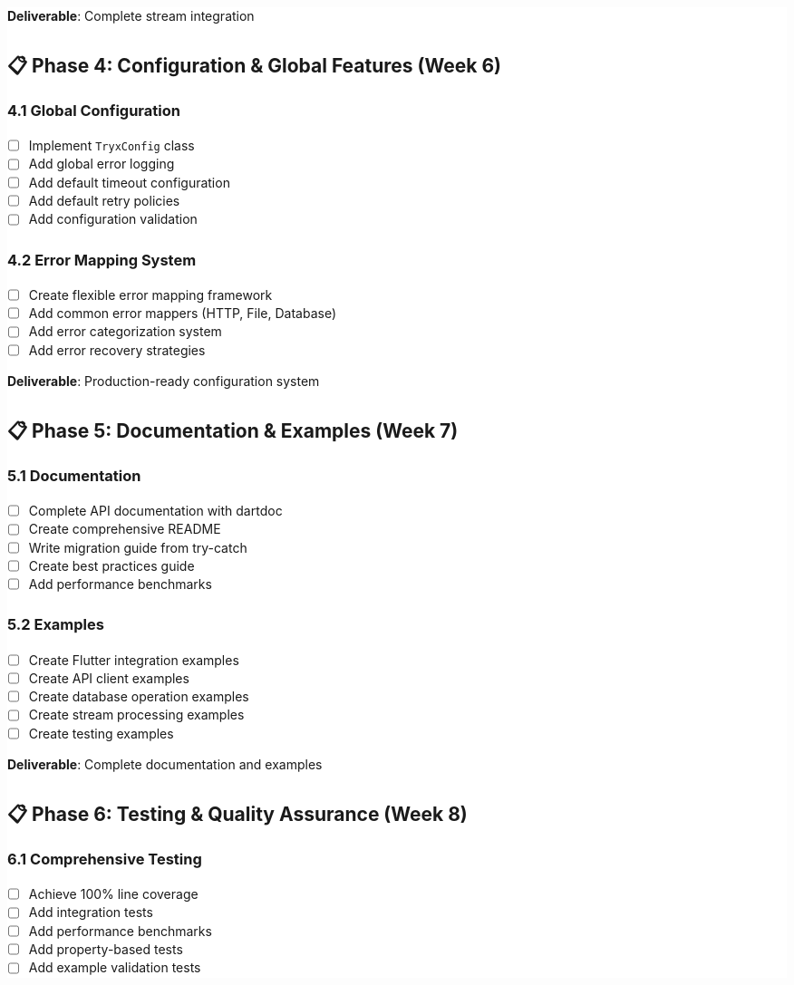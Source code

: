 **Deliverable**: Complete stream integration

## 📋 Phase 4: Configuration & Global Features (Week 6)

### 4.1 Global Configuration

- [ ] Implement `TryxConfig` class
- [ ] Add global error logging
- [ ] Add default timeout configuration
- [ ] Add default retry policies
- [ ] Add configuration validation

### 4.2 Error Mapping System

- [ ] Create flexible error mapping framework
- [ ] Add common error mappers (HTTP, File, Database)
- [ ] Add error categorization system
- [ ] Add error recovery strategies

**Deliverable**: Production-ready configuration system

## 📋 Phase 5: Documentation & Examples (Week 7)

### 5.1 Documentation

- [ ] Complete API documentation with dartdoc
- [ ] Create comprehensive README
- [ ] Write migration guide from try-catch
- [ ] Create best practices guide
- [ ] Add performance benchmarks

### 5.2 Examples

- [ ] Create Flutter integration examples
- [ ] Create API client examples
- [ ] Create database operation examples
- [ ] Create stream processing examples
- [ ] Create testing examples

**Deliverable**: Complete documentation and examples

## 📋 Phase 6: Testing & Quality Assurance (Week 8)

### 6.1 Comprehensive Testing

- [ ] Achieve 100% line coverage
- [ ] Add integration tests
- [ ] Add performance benchmarks
- [ ] Add property-based tests
- [ ] Add example validation tests
